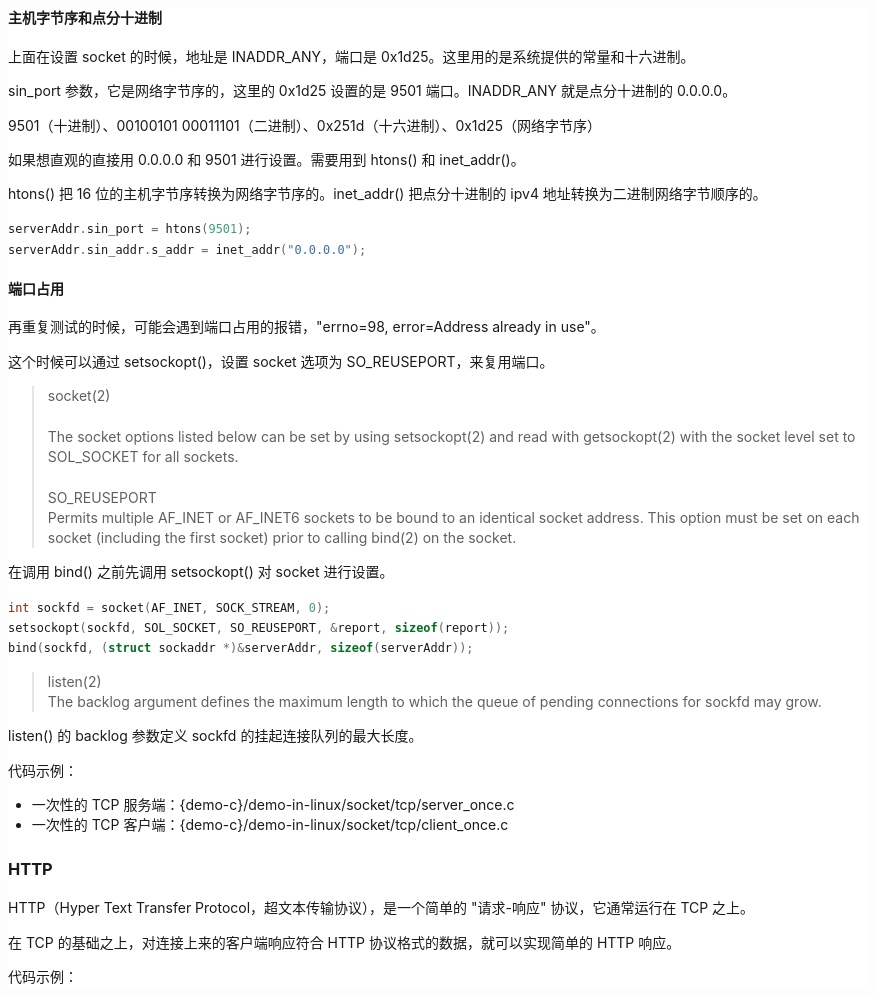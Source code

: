 #### 主机字节序和点分十进制

上面在设置 socket 的时候，地址是 INADDR_ANY，端口是 0x1d25。这里用的是系统提供的常量和十六进制。

sin_port 参数，它是网络字节序的，这里的 0x1d25 设置的是 9501 端口。INADDR_ANY 就是点分十进制的 0.0.0.0。

9501（十进制）、00100101 00011101（二进制）、0x251d（十六进制）、0x1d25（网络字节序）

如果想直观的直接用 0.0.0.0 和 9501 进行设置。需要用到 htons() 和 inet_addr()。

htons() 把 16 位的主机字节序转换为网络字节序的。inet_addr() 把点分十进制的 ipv4 地址转换为二进制网络字节顺序的。

```c
serverAddr.sin_port = htons(9501);
serverAddr.sin_addr.s_addr = inet_addr("0.0.0.0");
```

#### 端口占用

再重复测试的时候，可能会遇到端口占用的报错，"errno=98, error=Address already in use"。

这个时候可以通过 setsockopt()，设置 socket 选项为 SO_REUSEPORT，来复用端口。

> socket(2)</br>
> </br>
> The socket options listed below can be set by using setsockopt(2)
> and read with getsockopt(2) with the socket level set to SOL_SOCKET for all sockets.</br>
> </br>
> SO_REUSEPORT</br>
> Permits multiple AF_INET or AF_INET6 sockets to be bound to an identical socket address.
> This option must be set on each socket (including the first socket) prior to calling bind(2) on the socket.

在调用 bind() 之前先调用 setsockopt() 对 socket 进行设置。

```c
int sockfd = socket(AF_INET, SOCK_STREAM, 0);
setsockopt(sockfd, SOL_SOCKET, SO_REUSEPORT, &report, sizeof(report));
bind(sockfd, (struct sockaddr *)&serverAddr, sizeof(serverAddr));
```

> listen(2)</br>
> The backlog argument defines the maximum length to which the queue of pending connections for sockfd may grow.

listen() 的 backlog 参数定义 sockfd 的挂起连接队列的最大长度。

代码示例：

- 一次性的 TCP 服务端：{demo-c}/demo-in-linux/socket/tcp/server_once.c
- 一次性的 TCP 客户端：{demo-c}/demo-in-linux/socket/tcp/client_once.c

### HTTP

HTTP（Hyper Text Transfer Protocol，超文本传输协议），是一个简单的 "请求-响应" 协议，它通常运行在 TCP 之上。

在 TCP 的基础之上，对连接上来的客户端响应符合 HTTP 协议格式的数据，就可以实现简单的 HTTP 响应。

代码示例：
